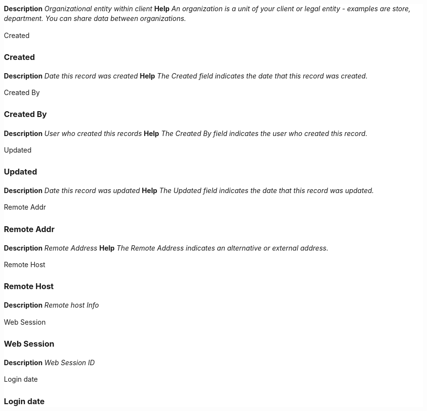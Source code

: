 **Description**
 *Organizational entity within client*
**Help**
 *An organization is a unit of your client or legal entity - examples are store, department. You can share data between organizations.*

Created
### Created

**Description**
 *Date this record was created*
**Help**
 *The Created field indicates the date that this record was created.*

Created By
### Created By

**Description**
 *User who created this records*
**Help**
 *The Created By field indicates the user who created this record.*

Updated
### Updated

**Description**
 *Date this record was updated*
**Help**
 *The Updated field indicates the date that this record was updated.*

Remote Addr
### Remote Addr

**Description**
 *Remote Address*
**Help**
 *The Remote Address indicates an alternative or external address.*

Remote Host
### Remote Host

**Description**
 *Remote host Info*

Web Session
### Web Session

**Description**
 *Web Session ID*

Login date
### Login date
